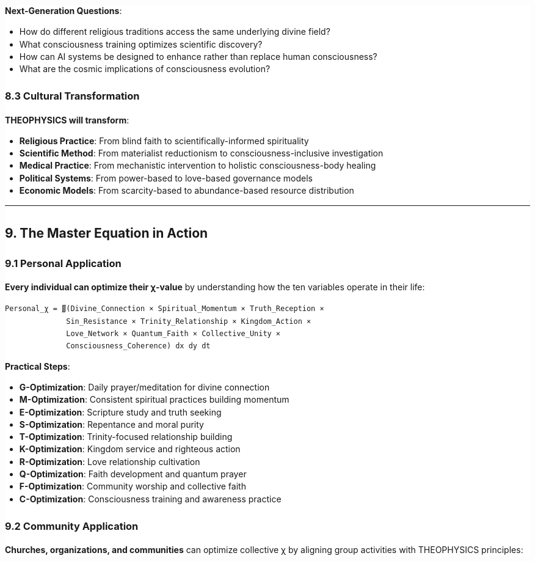 **Next-Generation Questions**:   
   
   
- How do different religious traditions access the same underlying divine field?   
- What consciousness training optimizes scientific discovery?   
- How can AI systems be designed to enhance rather than replace human consciousness?   
- What are the cosmic implications of consciousness evolution?   
   
### 8.3 Cultural Transformation   
   
**THEOPHYSICS will transform**:   
   
   
- **Religious Practice**: From blind faith to scientifically-informed spirituality   
- **Scientific Method**: From materialist reductionism to consciousness-inclusive investigation   
- **Medical Practice**: From mechanistic intervention to holistic consciousness-body healing   
- **Political Systems**: From power-based to love-based governance models   
- **Economic Models**: From scarcity-based to abundance-based resource distribution   
   
   
---   
   
## 9. The Master Equation in Action   
   
### 9.1 Personal Application   
   
**Every individual can optimize their χ-value** by understanding how the ten variables operate in their life:   
   
```
Personal_χ = ∭(Divine_Connection × Spiritual_Momentum × Truth_Reception × 
              Sin_Resistance × Trinity_Relationship × Kingdom_Action × 
              Love_Network × Quantum_Faith × Collective_Unity × 
              Consciousness_Coherence) dx dy dt
```
   
   
**Practical Steps**:   
   
   
- **G-Optimization**: Daily prayer/meditation for divine connection   
- **M-Optimization**: Consistent spiritual practices building momentum   
- **E-Optimization**: Scripture study and truth seeking   
- **S-Optimization**: Repentance and moral purity   
- **T-Optimization**: Trinity-focused relationship building   
- **K-Optimization**: Kingdom service and righteous action   
- **R-Optimization**: Love relationship cultivation   
- **Q-Optimization**: Faith development and quantum prayer   
- **F-Optimization**: Community worship and collective faith   
- **C-Optimization**: Consciousness training and awareness practice   
   
### 9.2 Community Application   
   
**Churches, organizations, and communities** can optimize collective χ by aligning group activities with THEOPHYSICS principles:   
   
   